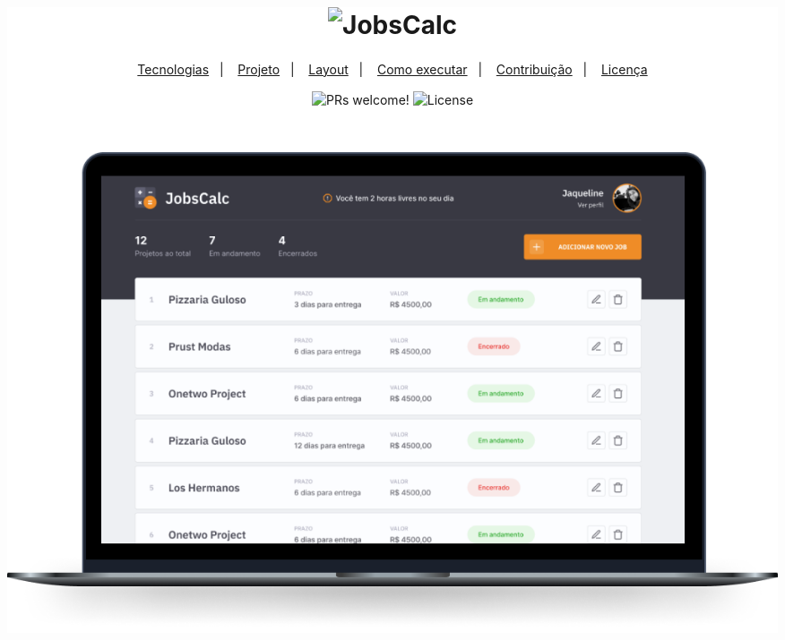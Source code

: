 <h1 align="center">
  <img alt="JobsCalc" title="JobsCalc" src="https://i.imgur.com/Veqm7Gh.png" width="220px" />
</h1>

<p align="center">
  <a href="#-tecnologias">Tecnologias</a>&nbsp;&nbsp;&nbsp;|&nbsp;&nbsp;&nbsp;
  <a href="#-projeto">Projeto</a>&nbsp;&nbsp;&nbsp;|&nbsp;&nbsp;&nbsp;
  <a href="#-layout">Layout</a>&nbsp;&nbsp;&nbsp;|&nbsp;&nbsp;&nbsp;
  <a href="#-como-executar">Como executar</a>&nbsp;&nbsp;&nbsp;|&nbsp;&nbsp;&nbsp;
  <a href="#-contribuição">Contribuição</a>&nbsp;&nbsp;&nbsp;|&nbsp;&nbsp;&nbsp;
  <a href="#-licença">Licença</a>
</p>

<p align="center">
 <img src="https://img.shields.io/static/v1?label=PRs&message=welcome&color=49AA26&labelColor=000000" alt="PRs welcome!" />

  <img alt="License" src="https://img.shields.io/static/v1?label=license&message=MIT&color=49AA26&labelColor=000000">
</p>

<br>

<p align="center">
  <img alt="dev.finances" src=".github/jobscalc.png" width="100%">
</p>
